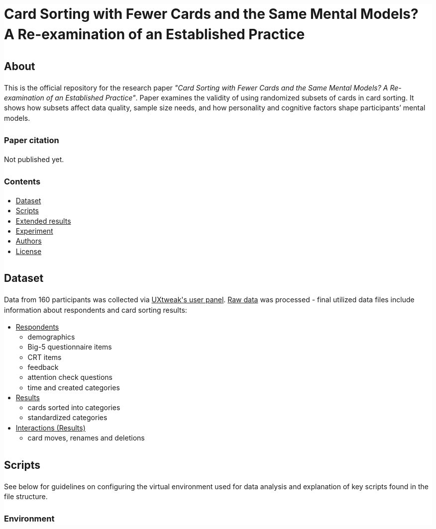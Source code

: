 # Card Sorting with Fewer Cards and the Same Mental Models? A Re-examination of an Established Practice

## About

This is the official repository for the research paper *"Card Sorting with Fewer Cards and the Same Mental Models? A Re-examination of an Established Practice"*. Paper examines the validity of using randomized subsets of cards in card sorting. It shows how subsets affect data quality, sample size needs, and how personality and cognitive factors shape participants’ mental models.

### Paper citation

Not published yet.

### Contents

* [Dataset](#dataset)
* [Scripts](#scripts)
* [Extended results](#extended-results)
* [Experiment](#experiment)
* [Authors](#authors)
* [License](#license)

## Dataset

Data from 160 participants was collected via [UXtweak's user panel](https://www.uxtweak.com/user-participant-recruitment). [Raw data](./analysis/data/raw/) was processed - final utilized data files include information about respondents and card sorting results:
- [Respondents](/analysis/data/respondents.csv)
  - demographics
  - Big-5 questionnaire items
  - CRT items
  - feedback
  - attention check questions
  - time and created categories
- [Results](/analysis/data/results.csv)
  - cards sorted into categories
  - standardized categories
- [Interactions (Results)](/analysis/data/raw/raw_interactions.csv)
  - card moves, renames and deletions


## Scripts

See below for guidelines on configuring the virtual environment used for data analysis and explanation of key scripts found in the file structure.


### Environment 
